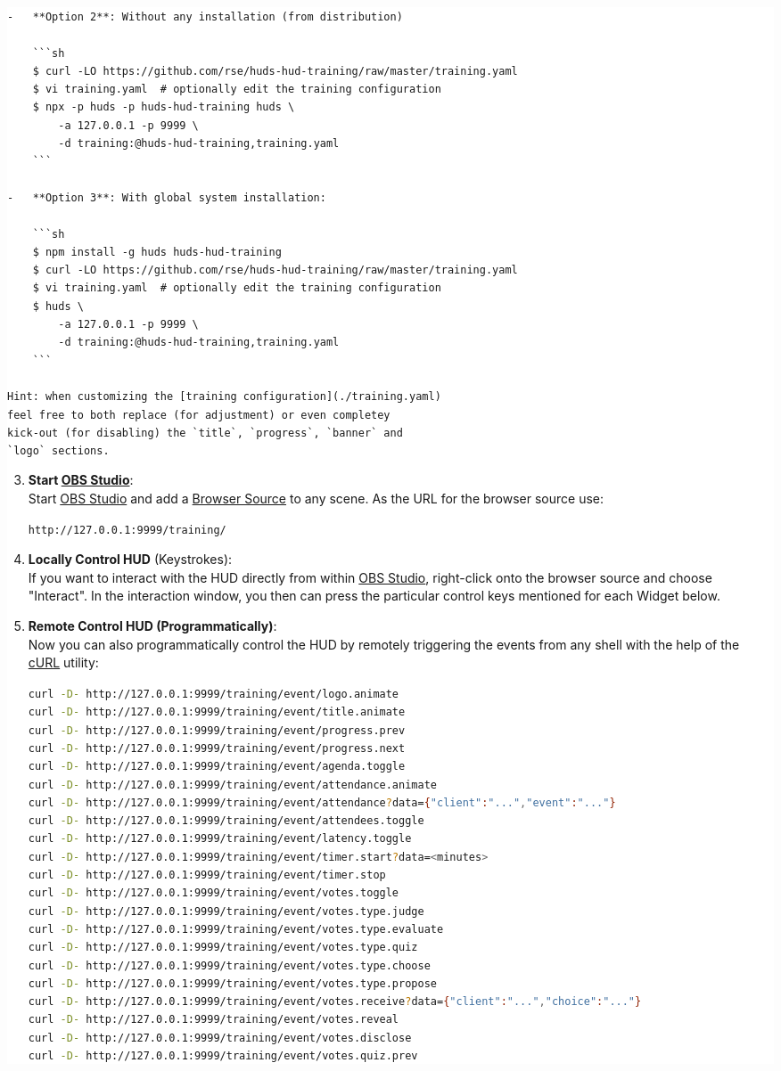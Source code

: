     -   **Option 2**: Without any installation (from distribution)

        ```sh
        $ curl -LO https://github.com/rse/huds-hud-training/raw/master/training.yaml
        $ vi training.yaml  # optionally edit the training configuration
        $ npx -p huds -p huds-hud-training huds \
            -a 127.0.0.1 -p 9999 \
            -d training:@huds-hud-training,training.yaml
        ```

    -   **Option 3**: With global system installation:

        ```sh
        $ npm install -g huds huds-hud-training
        $ curl -LO https://github.com/rse/huds-hud-training/raw/master/training.yaml
        $ vi training.yaml  # optionally edit the training configuration
        $ huds \
            -a 127.0.0.1 -p 9999 \
            -d training:@huds-hud-training,training.yaml
        ```

    Hint: when customizing the [training configuration](./training.yaml)
    feel free to both replace (for adjustment) or even completey
    kick-out (for disabling) the `title`, `progress`, `banner` and
    `logo` sections.

3.  **Start [OBS Studio](https://obsproject.com/)**:</br>
    Start [OBS Studio](https://obsproject.com/) and add a [Browser
    Source](https://obsproject.com/wiki/Sources-Guide#browsersource) to
    any scene. As the URL for the browser source use:

    ```
    http://127.0.0.1:9999/training/
    ```

4.  **Locally Control HUD** (Keystrokes):<br/>
    If you want to interact with the HUD directly from within [OBS
    Studio](https://obsproject.com/), right-click onto the browser
    source and choose "Interact". In the interaction window, you then
    can press the particular control keys mentioned for each Widget
    below.

5.  **Remote Control HUD (Programmatically)**:<br/>
    Now you can also programmatically control the HUD by remotely triggering the events
    from any shell with the help of the [cURL](https://curl.haxx.se/) utility:

    ```sh
	curl -D- http://127.0.0.1:9999/training/event/logo.animate
	curl -D- http://127.0.0.1:9999/training/event/title.animate
	curl -D- http://127.0.0.1:9999/training/event/progress.prev
	curl -D- http://127.0.0.1:9999/training/event/progress.next
	curl -D- http://127.0.0.1:9999/training/event/agenda.toggle
	curl -D- http://127.0.0.1:9999/training/event/attendance.animate
	curl -D- http://127.0.0.1:9999/training/event/attendance?data={"client":"...","event":"..."}
	curl -D- http://127.0.0.1:9999/training/event/attendees.toggle
	curl -D- http://127.0.0.1:9999/training/event/latency.toggle
	curl -D- http://127.0.0.1:9999/training/event/timer.start?data=<minutes>
	curl -D- http://127.0.0.1:9999/training/event/timer.stop
	curl -D- http://127.0.0.1:9999/training/event/votes.toggle
	curl -D- http://127.0.0.1:9999/training/event/votes.type.judge
	curl -D- http://127.0.0.1:9999/training/event/votes.type.evaluate
	curl -D- http://127.0.0.1:9999/training/event/votes.type.quiz
	curl -D- http://127.0.0.1:9999/training/event/votes.type.choose
	curl -D- http://127.0.0.1:9999/training/event/votes.type.propose
	curl -D- http://127.0.0.1:9999/training/event/votes.receive?data={"client":"...","choice":"..."}
	curl -D- http://127.0.0.1:9999/training/event/votes.reveal
	curl -D- http://127.0.0.1:9999/training/event/votes.disclose
	curl -D- http://127.0.0.1:9999/training/event/votes.quiz.prev